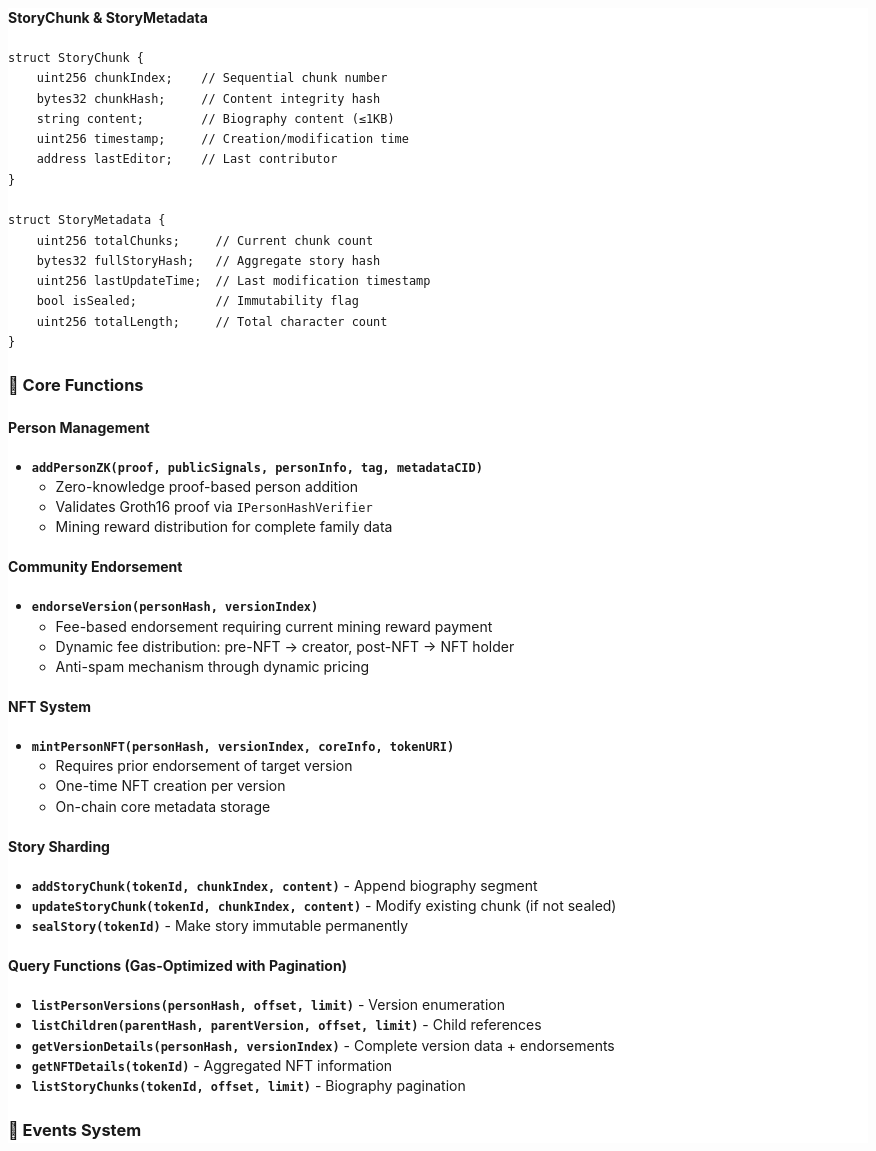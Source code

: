 #### **StoryChunk & StoryMetadata**
```solidity
struct StoryChunk {
    uint256 chunkIndex;    // Sequential chunk number
    bytes32 chunkHash;     // Content integrity hash
    string content;        // Biography content (≤1KB)
    uint256 timestamp;     // Creation/modification time
    address lastEditor;    // Last contributor
}

struct StoryMetadata {
    uint256 totalChunks;     // Current chunk count
    bytes32 fullStoryHash;   // Aggregate story hash
    uint256 lastUpdateTime;  // Last modification timestamp
    bool isSealed;           // Immutability flag
    uint256 totalLength;     // Total character count
}
```

### 🔄 Core Functions

#### **Person Management**
- **`addPersonZK(proof, publicSignals, personInfo, tag, metadataCID)`**
  - Zero-knowledge proof-based person addition
  - Validates Groth16 proof via `IPersonHashVerifier`
  - Mining reward distribution for complete family data

#### **Community Endorsement**
- **`endorseVersion(personHash, versionIndex)`**
  - Fee-based endorsement requiring current mining reward payment
  - Dynamic fee distribution: pre-NFT → creator, post-NFT → NFT holder
  - Anti-spam mechanism through dynamic pricing

#### **NFT System**
- **`mintPersonNFT(personHash, versionIndex, coreInfo, tokenURI)`**
  - Requires prior endorsement of target version
  - One-time NFT creation per version
  - On-chain core metadata storage

#### **Story Sharding**
- **`addStoryChunk(tokenId, chunkIndex, content)`** - Append biography segment
- **`updateStoryChunk(tokenId, chunkIndex, content)`** - Modify existing chunk (if not sealed)
- **`sealStory(tokenId)`** - Make story immutable permanently

#### **Query Functions** (Gas-Optimized with Pagination)
- **`listPersonVersions(personHash, offset, limit)`** - Version enumeration
- **`listChildren(parentHash, parentVersion, offset, limit)`** - Child references
- **`getVersionDetails(personHash, versionIndex)`** - Complete version data + endorsements
- **`getNFTDetails(tokenId)`** - Aggregated NFT information
- **`listStoryChunks(tokenId, offset, limit)`** - Biography pagination

### 📡 Events System
